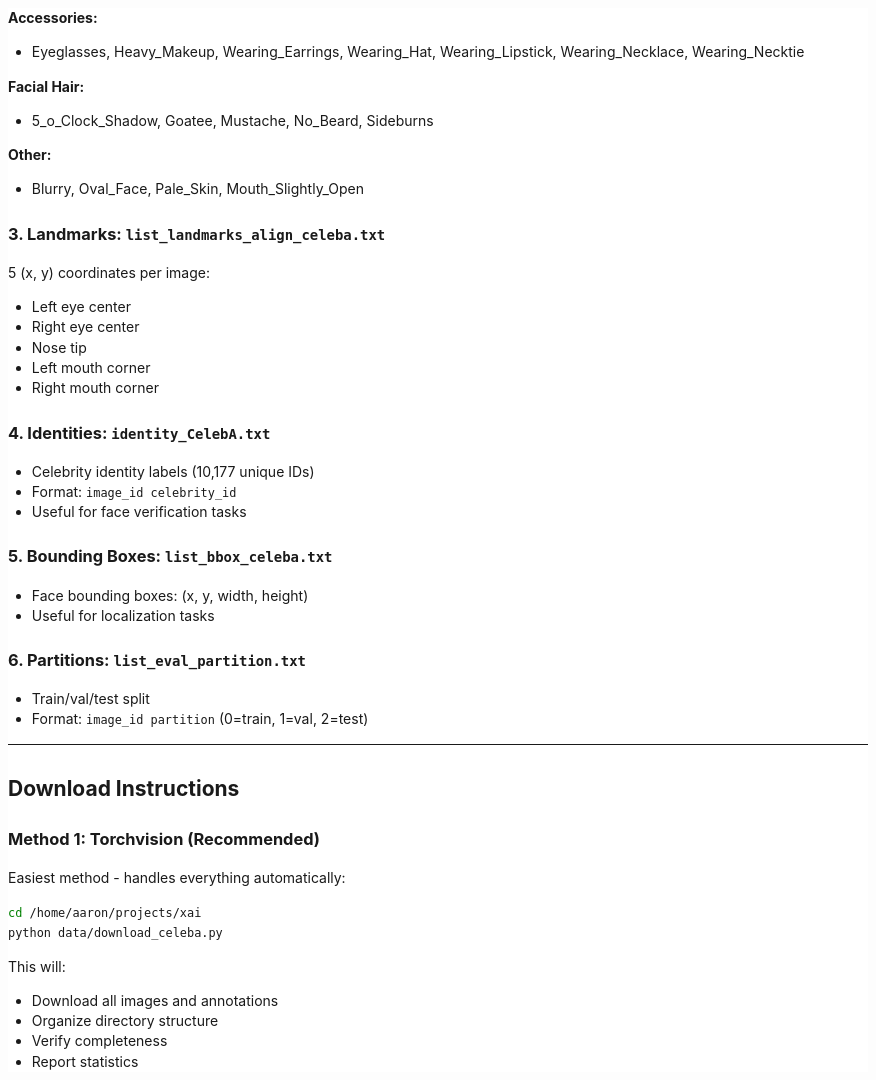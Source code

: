 **Accessories:**
- Eyeglasses, Heavy_Makeup, Wearing_Earrings, Wearing_Hat, Wearing_Lipstick, Wearing_Necklace, Wearing_Necktie

**Facial Hair:**
- 5_o_Clock_Shadow, Goatee, Mustache, No_Beard, Sideburns

**Other:**
- Blurry, Oval_Face, Pale_Skin, Mouth_Slightly_Open

### 3. Landmarks: `list_landmarks_align_celeba.txt`

5 (x, y) coordinates per image:
- Left eye center
- Right eye center
- Nose tip
- Left mouth corner
- Right mouth corner

### 4. Identities: `identity_CelebA.txt`

- Celebrity identity labels (10,177 unique IDs)
- Format: `image_id celebrity_id`
- Useful for face verification tasks

### 5. Bounding Boxes: `list_bbox_celeba.txt`

- Face bounding boxes: (x, y, width, height)
- Useful for localization tasks

### 6. Partitions: `list_eval_partition.txt`

- Train/val/test split
- Format: `image_id partition` (0=train, 1=val, 2=test)

---

## Download Instructions

### Method 1: Torchvision (Recommended)

Easiest method - handles everything automatically:

```bash
cd /home/aaron/projects/xai
python data/download_celeba.py
```

This will:
- Download all images and annotations
- Organize directory structure
- Verify completeness
- Report statistics

